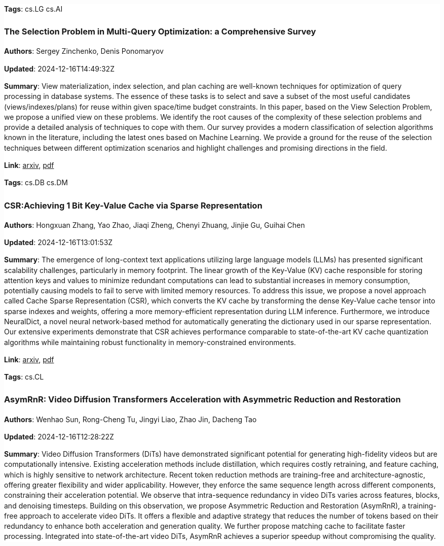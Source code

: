 **Tags**: cs.LG cs.AI 



### The Selection Problem in Multi-Query Optimization: a Comprehensive   Survey
**Authors**: Sergey Zinchenko, Denis Ponomaryov

**Updated**: 2024-12-16T14:49:32Z

**Summary**: View materialization, index selection, and plan caching are well-known techniques for optimization of query processing in database systems. The essence of these tasks is to select and save a subset of the most useful candidates (views/indexes/plans) for reuse within given space/time budget constraints. In this paper, based on the View Selection Problem, we propose a unified view on these problems. We identify the root causes of the complexity of these selection problems and provide a detailed analysis of techniques to cope with them. Our survey provides a modern classification of selection algorithms known in the literature, including the latest ones based on Machine Learning. We provide a ground for the reuse of the selection techniques between different optimization scenarios and highlight challenges and promising directions in the field.

**Link**: [arxiv](http://arxiv.org/abs/2412.11828v1),  [pdf](http://arxiv.org/pdf/2412.11828v1)

**Tags**: cs.DB cs.DM 



### CSR:Achieving 1 Bit Key-Value Cache via Sparse Representation
**Authors**: Hongxuan Zhang, Yao Zhao, Jiaqi Zheng, Chenyi Zhuang, Jinjie Gu, Guihai Chen

**Updated**: 2024-12-16T13:01:53Z

**Summary**: The emergence of long-context text applications utilizing large language models (LLMs) has presented significant scalability challenges, particularly in memory footprint. The linear growth of the Key-Value (KV) cache responsible for storing attention keys and values to minimize redundant computations can lead to substantial increases in memory consumption, potentially causing models to fail to serve with limited memory resources. To address this issue, we propose a novel approach called Cache Sparse Representation (CSR), which converts the KV cache by transforming the dense Key-Value cache tensor into sparse indexes and weights, offering a more memory-efficient representation during LLM inference. Furthermore, we introduce NeuralDict, a novel neural network-based method for automatically generating the dictionary used in our sparse representation. Our extensive experiments demonstrate that CSR achieves performance comparable to state-of-the-art KV cache quantization algorithms while maintaining robust functionality in memory-constrained environments.

**Link**: [arxiv](http://arxiv.org/abs/2412.11741v1),  [pdf](http://arxiv.org/pdf/2412.11741v1)

**Tags**: cs.CL 



### AsymRnR: Video Diffusion Transformers Acceleration with Asymmetric   Reduction and Restoration
**Authors**: Wenhao Sun, Rong-Cheng Tu, Jingyi Liao, Zhao Jin, Dacheng Tao

**Updated**: 2024-12-16T12:28:22Z

**Summary**: Video Diffusion Transformers (DiTs) have demonstrated significant potential for generating high-fidelity videos but are computationally intensive. Existing acceleration methods include distillation, which requires costly retraining, and feature caching, which is highly sensitive to network architecture. Recent token reduction methods are training-free and architecture-agnostic, offering greater flexibility and wider applicability. However, they enforce the same sequence length across different components, constraining their acceleration potential. We observe that intra-sequence redundancy in video DiTs varies across features, blocks, and denoising timesteps. Building on this observation, we propose Asymmetric Reduction and Restoration (AsymRnR), a training-free approach to accelerate video DiTs. It offers a flexible and adaptive strategy that reduces the number of tokens based on their redundancy to enhance both acceleration and generation quality. We further propose matching cache to facilitate faster processing. Integrated into state-of-the-art video DiTs, AsymRnR achieves a superior speedup without compromising the quality.
